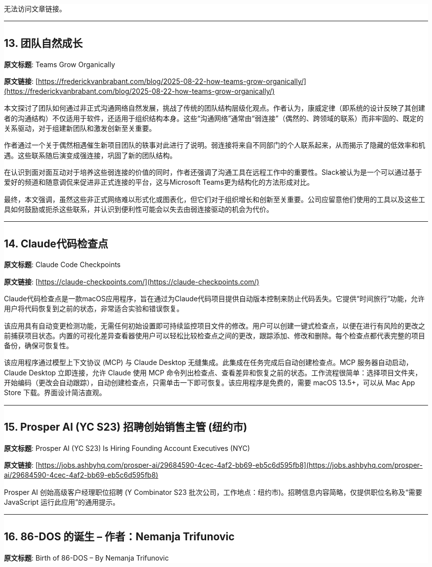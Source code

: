 无法访问文章链接。

---

## 13. 团队自然成长

**原文标题**: Teams Grow Organically

**原文链接**: [https://frederickvanbrabant.com/blog/2025-08-22-how-teams-grow-organically/](https://frederickvanbrabant.com/blog/2025-08-22-how-teams-grow-organically/)

本文探讨了团队如何通过非正式沟通网络自然发展，挑战了传统的团队结构层级化观点。作者认为，康威定律（即系统的设计反映了其创建者的沟通结构）不仅适用于软件，还适用于组织结构本身。这些“沟通网络”通常由“弱连接”（偶然的、跨领域的联系）而非牢固的、既定的关系驱动，对于组建新团队和激发创新至关重要。

作者通过一个关于偶然相遇催生新项目团队的轶事对此进行了说明。弱连接将来自不同部门的个人联系起来，从而揭示了隐藏的低效率和机遇。这些联系随后演变成强连接，巩固了新的团队结构。

在认识到面对面互动对于培养这些弱连接的价值的同时，作者还强调了沟通工具在远程工作中的重要性。Slack被认为是一个可以通过基于爱好的频道和随意调侃来促进非正式连接的平台，这与Microsoft Teams更为结构化的方法形成对比。

最终，本文强调，虽然这些非正式网络难以形式化或图表化，但它们对于组织增长和创新至关重要。公司应留意他们使用的工具以及这些工具如何鼓励或扼杀这些联系，并认识到便利性可能会以失去由弱连接驱动的机会为代价。

---

## 14. Claude代码检查点

**原文标题**: Claude Code Checkpoints

**原文链接**: [https://claude-checkpoints.com/](https://claude-checkpoints.com/)

Claude代码检查点是一款macOS应用程序，旨在通过为Claude代码项目提供自动版本控制来防止代码丢失。它提供“时间旅行”功能，允许用户将代码恢复到之前的状态，非常适合实验和错误恢复。

该应用具有自动变更检测功能，无需任何初始设置即可持续监控项目文件的修改。用户可以创建一键式检查点，以便在进行有风险的更改之前捕获项目状态。内置的可视化差异查看器使用户可以轻松比较检查点之间的更改，跟踪添加、修改和删除。每个检查点都代表完整的项目备份，确保可恢复性。

该应用程序通过模型上下文协议 (MCP) 与 Claude Desktop 无缝集成。此集成在任务完成后自动创建检查点。MCP 服务器自动启动，Claude Desktop 立即连接，允许 Claude 使用 MCP 命令列出检查点、查看差异和恢复之前的状态。工作流程很简单：选择项目文件夹，开始编码（更改会自动跟踪），自动创建检查点，只需单击一下即可恢复。该应用程序是免费的，需要 macOS 13.5+，可以从 Mac App Store 下载。界面设计简洁直观。

---

## 15. Prosper AI (YC S23) 招聘创始销售主管 (纽约市)

**原文标题**: Prosper AI (YC S23) Is Hiring Founding Account Executives (NYC)

**原文链接**: [https://jobs.ashbyhq.com/prosper-ai/29684590-4cec-4af2-bb69-eb5c6d595fb8](https://jobs.ashbyhq.com/prosper-ai/29684590-4cec-4af2-bb69-eb5c6d595fb8)

Prosper AI 创始高级客户经理职位招聘 (Y Combinator S23 批次公司，工作地点：纽约市)。招聘信息内容简略，仅提供职位名称及“需要 JavaScript 运行此应用”的通用提示。

---

## 16. 86-DOS 的诞生 – 作者：Nemanja Trifunovic

**原文标题**: Birth of 86-DOS – By Nemanja Trifunovic

